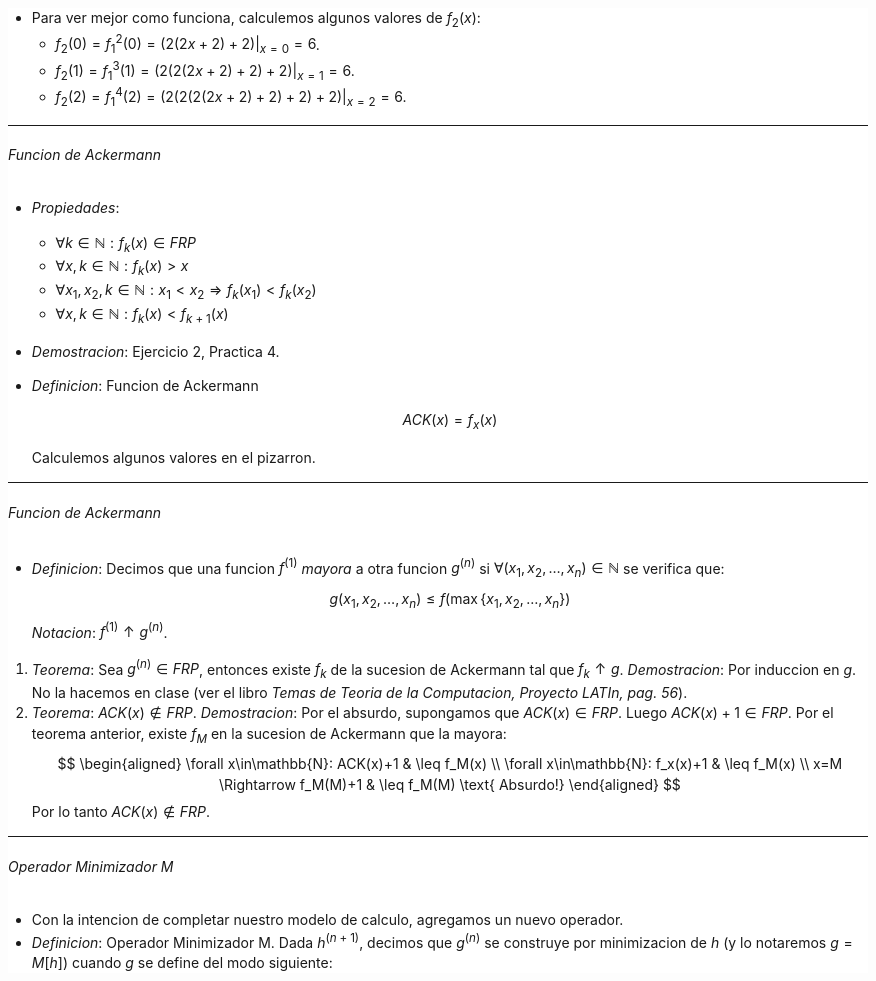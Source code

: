 - Para ver mejor como funciona, calculemos algunos valores de $f_2(x)$:
  - $f_2(0) = f_1^2(0) = (2(2x+2)+2)|_{x=0}=6$.
  - $f_2(1) = f_1^3(1) = (2(2(2x+2)+2)+2)|_{x=1}=6$.
  - $f_2(2) = f_1^4(2) = (2(2(2(2x+2)+2)+2)+2)|_{x=2}=6$.

---------------------------------------

###### Funcion de Ackermann ######

- *Propiedades*:
  - $\forall k\in\mathbb{N} : f_k(x)\in FRP$
  - $\forall x,k\in\mathbb{N} : f_k(x)>x$
  - $\forall x_1,x_2,k\in\mathbb{N}: x_1 < x_2 \Rightarrow f_k(x_1) < f_k(x_2)$
  - $\forall x,k\in\mathbb{N} : f_k(x) < f_{k+1}(x)$
- *Demostracion*: Ejercicio 2, Practica 4.
- *Definicion*: Funcion de Ackermann

  $$ACK(x)=f_x(x)$$

  Calculemos algunos valores en el pizarron.

---------------------------------------

###### Funcion de Ackermann ######

- *Definicion*: Decimos que una funcion $f^{(1)}$ *mayora* a otra funcion $g^{(n)}$ si $\forall (x_1,x_2,\ldots,x_n)\in\mathbb{N}$ se verifica que:
  $$g(x_1,x_2,\ldots,x_n)\leq f(\max \{ x_1,x_2,\ldots,x_n \})$$
  *Notacion*: $f^{(1)} \uparrow g^{(n)}$.

1. *Teorema*: Sea $g^{(n)}\in FRP$, entonces existe $f_k$ de la sucesion de Ackermann tal que $f_k \uparrow g$.
   *Demostracion*: Por induccion en $g$. No la hacemos en clase (ver el libro *Temas de Teoria de la Computacion, Proyecto LATIn, pag. 56*).
2. *Teorema*: $ACK(x)\notin FRP$.
   *Demostracion*: Por el absurdo, supongamos que $ACK(x)\in FRP$.
   Luego $ACK(x)+1 \in FRP$. Por el teorema anterior, existe $f_M$ en la sucesion de Ackermann que la mayora:
   $$
     \begin{aligned}
       \forall x\in\mathbb{N}: ACK(x)+1 & \leq f_M(x) \\
       \forall x\in\mathbb{N}: f_x(x)+1 & \leq f_M(x) \\
               x=M \Rightarrow f_M(M)+1 & \leq f_M(M) \text{ Absurdo!}
     \end{aligned}
   $$
   Por lo tanto $ACK(x)\notin FRP$.

---------------------------------------

###### Operador Minimizador M ######

- Con la intencion de completar nuestro modelo de calculo, agregamos un nuevo operador.
- *Definicion*: Operador Minimizador M.
  Dada $h^{(n+1)}$, decimos que $g^{(n)}$ se construye por minimizacion de $h$ (y lo notaremos $g=M[h]$) cuando $g$ se define del modo siguiente:
